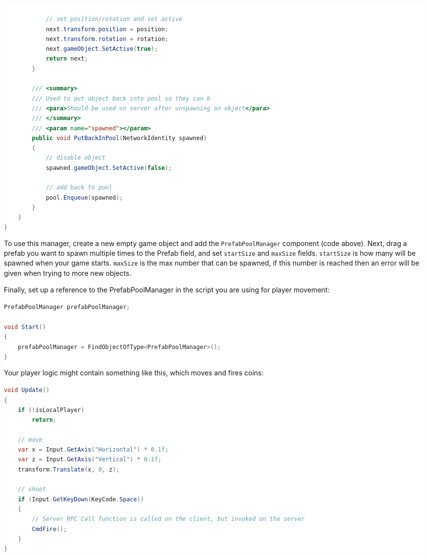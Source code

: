 ``` cs

            // set position/rotation and set active
            next.transform.position = position;
            next.transform.rotation = rotation;
            next.gameObject.SetActive(true);
            return next;
        }

        /// <summary>
        /// Used to put object back into pool so they can b
        /// <para>Should be used on server after unspawning an object</para>
        /// </summary>
        /// <param name="spawned"></param>
        public void PutBackInPool(NetworkIdentity spawned)
        {
            // disable object
            spawned.gameObject.SetActive(false);

            // add back to pool
            pool.Enqueue(spawned);
        }
    }
}
```

To use this manager, create a new empty game object and add the `PrefabPoolManager` component (code above). Next, drag a prefab you want to spawn multiple times to the Prefab field, and set `startSize` and `maxSize` fields. `startSize` is how many will be spawned when your game starts. `maxSize` is the max number that can be spawned, if this number is reached then an error will be given when trying to more new objects.

Finally, set up a reference to the PrefabPoolManager in the script you are using for player movement:

``` cs
PrefabPoolManager prefabPoolManager;

void Start()
{
    prefabPoolManager = FindObjectOfType<PrefabPoolManager>();
}
```

Your player logic might contain something like this, which moves and fires coins:

``` cs
void Update()
{
    if (!isLocalPlayer)
        return;
    
    // move
    var x = Input.GetAxis("Horizontal") * 0.1f;
    var z = Input.GetAxis("Vertical") * 0.1f;
    transform.Translate(x, 0, z);

    // shoot
    if (Input.GetKeyDown(KeyCode.Space))
    {
        // Server RPC Call function is called on the client, but invoked on the server
        CmdFire();
    }
}
```
